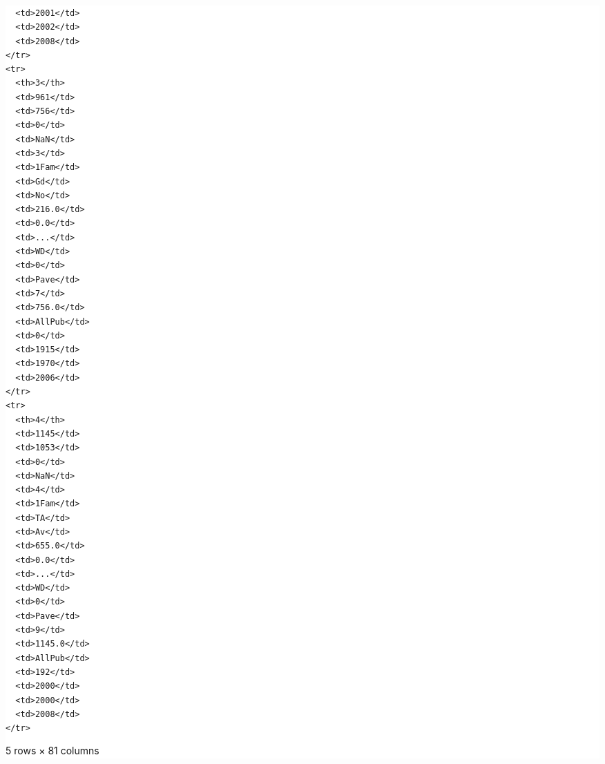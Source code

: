       <td>2001</td>
      <td>2002</td>
      <td>2008</td>
    </tr>
    <tr>
      <th>3</th>
      <td>961</td>
      <td>756</td>
      <td>0</td>
      <td>NaN</td>
      <td>3</td>
      <td>1Fam</td>
      <td>Gd</td>
      <td>No</td>
      <td>216.0</td>
      <td>0.0</td>
      <td>...</td>
      <td>WD</td>
      <td>0</td>
      <td>Pave</td>
      <td>7</td>
      <td>756.0</td>
      <td>AllPub</td>
      <td>0</td>
      <td>1915</td>
      <td>1970</td>
      <td>2006</td>
    </tr>
    <tr>
      <th>4</th>
      <td>1145</td>
      <td>1053</td>
      <td>0</td>
      <td>NaN</td>
      <td>4</td>
      <td>1Fam</td>
      <td>TA</td>
      <td>Av</td>
      <td>655.0</td>
      <td>0.0</td>
      <td>...</td>
      <td>WD</td>
      <td>0</td>
      <td>Pave</td>
      <td>9</td>
      <td>1145.0</td>
      <td>AllPub</td>
      <td>192</td>
      <td>2000</td>
      <td>2000</td>
      <td>2008</td>
    </tr>
  </tbody>
</table>
<p>5 rows × 81 columns</p>
</div>
